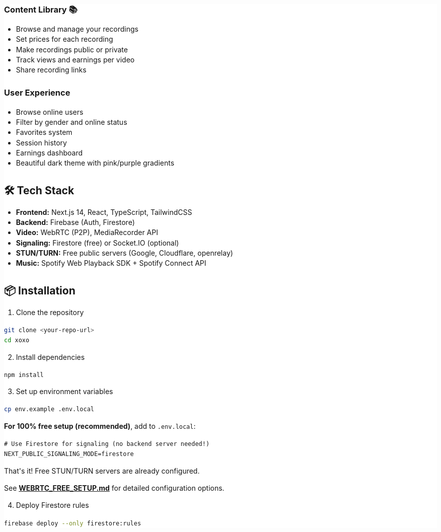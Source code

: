### Content Library 📚
- Browse and manage your recordings
- Set prices for each recording
- Make recordings public or private
- Track views and earnings per video
- Share recording links

### User Experience
- Browse online users
- Filter by gender and online status
- Favorites system
- Session history
- Earnings dashboard
- Beautiful dark theme with pink/purple gradients

## 🛠️ Tech Stack

- **Frontend:** Next.js 14, React, TypeScript, TailwindCSS
- **Backend:** Firebase (Auth, Firestore)
- **Video:** WebRTC (P2P), MediaRecorder API
- **Signaling:** Firestore (free) or Socket.IO (optional)
- **STUN/TURN:** Free public servers (Google, Cloudflare, openrelay)
- **Music:** Spotify Web Playback SDK + Spotify Connect API

## 📦 Installation

1. Clone the repository
```bash
git clone <your-repo-url>
cd xoxo
```

2. Install dependencies
```bash
npm install
```

3. Set up environment variables
```bash
cp env.example .env.local
```

**For 100% free setup (recommended)**, add to `.env.local`:
```env
# Use Firestore for signaling (no backend server needed!)
NEXT_PUBLIC_SIGNALING_MODE=firestore
```

That's it! Free STUN/TURN servers are already configured.

See **[WEBRTC_FREE_SETUP.md](./WEBRTC_FREE_SETUP.md)** for detailed configuration options.

4. Deploy Firestore rules
```bash
firebase deploy --only firestore:rules
```
